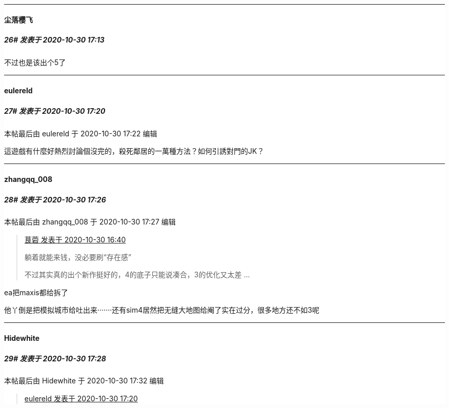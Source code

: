 *****

####  尘落樱飞  
##### 26#       发表于 2020-10-30 17:13




不过也是该出个5了







*****

####  eulereld  
##### 27#       发表于 2020-10-30 17:20



 本帖最后由 eulereld 于 2020-10-30 17:22 编辑 

這遊戲有什麼好熱烈討論個沒完的，殺死鄰居的一萬種方法？如何引誘對門的JK？







*****

####  zhangqq_008  
##### 28#       发表于 2020-10-30 17:26



 本帖最后由 zhangqq_008 于 2020-10-30 17:27 编辑 
<blockquote><a href="httphttps://bbs.saraba1st.com/2b/forum.php?mod=redirect&amp;goto=findpost&amp;pid=49231803&amp;ptid=1969339" target="_blank">茛菪 发表于 2020-10-30 16:40</a>

躺着就能来钱，没必要刷“存在感”

不过其实真的出个新作挺好的，4的底子只能说凑合，3的优化又太差 ...</blockquote>
ea把maxis都给拆了

他丫倒是把模拟城市给吐出来·······还有sim4居然把无缝大地图给阉了实在过分，很多地方还不如3呢







*****

####  Hidewhite  
##### 29#       发表于 2020-10-30 17:28



 本帖最后由 Hidewhite 于 2020-10-30 17:32 编辑 
<blockquote><a href="httphttps://bbs.saraba1st.com/2b/forum.php?mod=redirect&amp;goto=findpost&amp;pid=49232387&amp;ptid=1969339" target="_blank">eulereld 发表于 2020-10-30 17:20</a>
